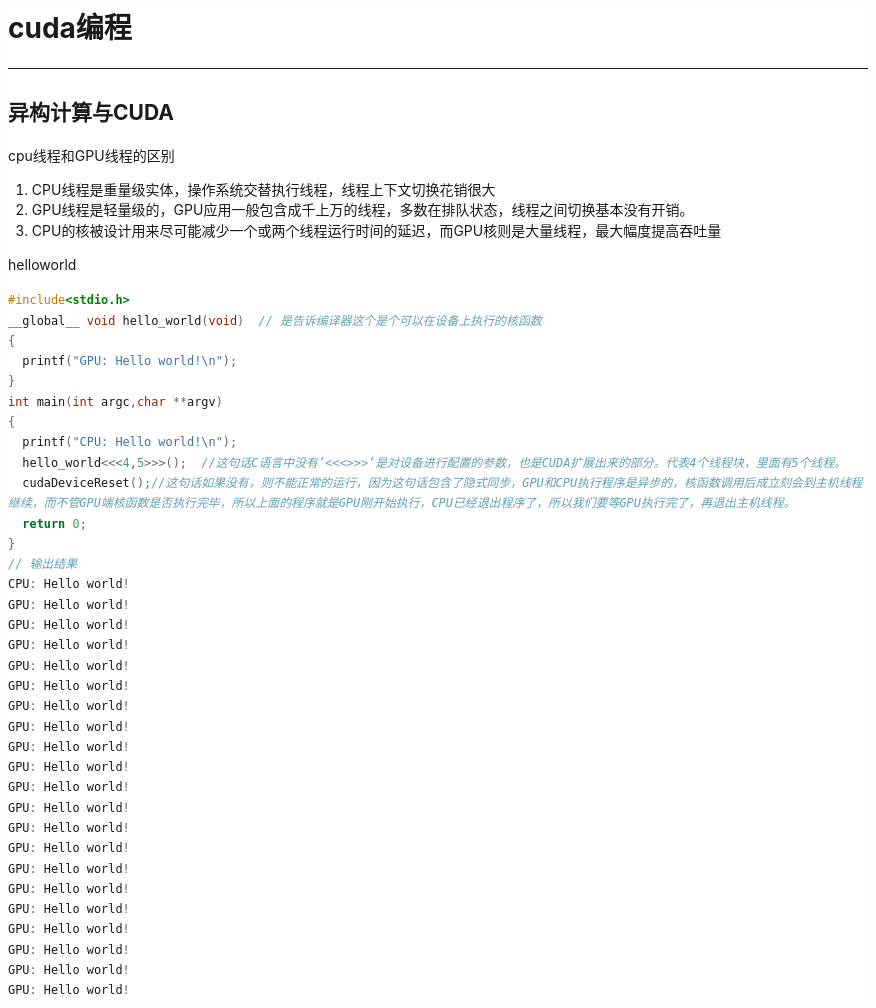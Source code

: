 # cuda编程

---

## 异构计算与CUDA

cpu线程和GPU线程的区别

1. CPU线程是重量级实体，操作系统交替执行线程，线程上下文切换花销很大
2. GPU线程是轻量级的，GPU应用一般包含成千上万的线程，多数在排队状态，线程之间切换基本没有开销。
3. CPU的核被设计用来尽可能减少一个或两个线程运行时间的延迟，而GPU核则是大量线程，最大幅度提高吞吐量

helloworld

```c++
#include<stdio.h>
__global__ void hello_world(void)  // 是告诉编译器这个是个可以在设备上执行的核函数
{
  printf("GPU: Hello world!\n");
}
int main(int argc,char **argv)
{
  printf("CPU: Hello world!\n");
  hello_world<<<4,5>>>();  //这句话C语言中没有’<<<>>>’是对设备进行配置的参数，也是CUDA扩展出来的部分。代表4个线程块，里面有5个线程。
  cudaDeviceReset();//这句话如果没有，则不能正常的运行，因为这句话包含了隐式同步，GPU和CPU执行程序是异步的，核函数调用后成立刻会到主机线程继续，而不管GPU端核函数是否执行完毕，所以上面的程序就是GPU刚开始执行，CPU已经退出程序了，所以我们要等GPU执行完了，再退出主机线程。
  return 0;
}
// 输出结果
CPU: Hello world!
GPU: Hello world!
GPU: Hello world!
GPU: Hello world!
GPU: Hello world!
GPU: Hello world!
GPU: Hello world!
GPU: Hello world!
GPU: Hello world!
GPU: Hello world!
GPU: Hello world!
GPU: Hello world!
GPU: Hello world!
GPU: Hello world!
GPU: Hello world!
GPU: Hello world!
GPU: Hello world!
GPU: Hello world!
GPU: Hello world!
GPU: Hello world!
GPU: Hello world!

```
